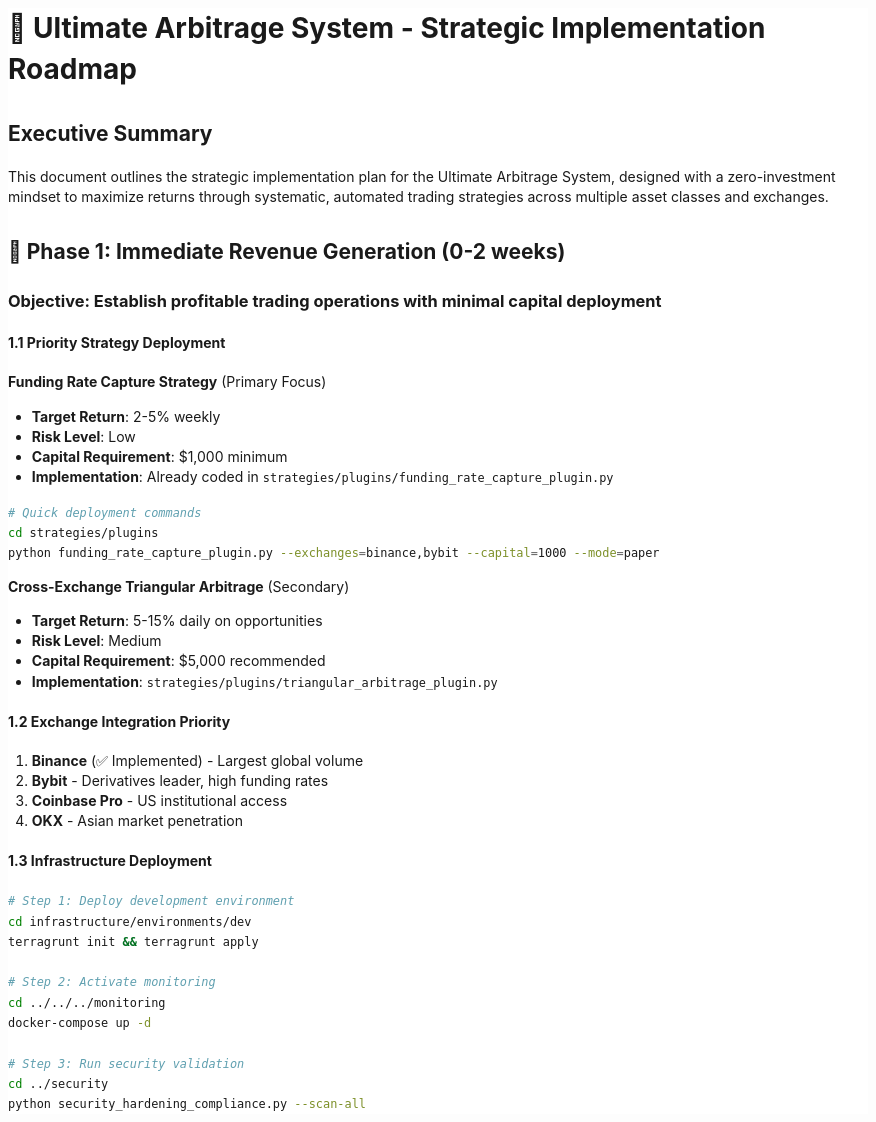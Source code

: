 # 🎯 Ultimate Arbitrage System - Strategic Implementation Roadmap

## Executive Summary

This document outlines the strategic implementation plan for the Ultimate Arbitrage System, designed with a zero-investment mindset to maximize returns through systematic, automated trading strategies across multiple asset classes and exchanges.

## 🚀 Phase 1: Immediate Revenue Generation (0-2 weeks)

### Objective: Establish profitable trading operations with minimal capital deployment

#### 1.1 Priority Strategy Deployment

**Funding Rate Capture Strategy** (Primary Focus)
- **Target Return**: 2-5% weekly
- **Risk Level**: Low
- **Capital Requirement**: $1,000 minimum
- **Implementation**: Already coded in `strategies/plugins/funding_rate_capture_plugin.py`

```bash
# Quick deployment commands
cd strategies/plugins
python funding_rate_capture_plugin.py --exchanges=binance,bybit --capital=1000 --mode=paper
```

**Cross-Exchange Triangular Arbitrage** (Secondary)
- **Target Return**: 5-15% daily on opportunities
- **Risk Level**: Medium
- **Capital Requirement**: $5,000 recommended
- **Implementation**: `strategies/plugins/triangular_arbitrage_plugin.py`

#### 1.2 Exchange Integration Priority

1. **Binance** (✅ Implemented) - Largest global volume
2. **Bybit** - Derivatives leader, high funding rates
3. **Coinbase Pro** - US institutional access
4. **OKX** - Asian market penetration

#### 1.3 Infrastructure Deployment

```bash
# Step 1: Deploy development environment
cd infrastructure/environments/dev
terragrunt init && terragrunt apply

# Step 2: Activate monitoring
cd ../../../monitoring
docker-compose up -d

# Step 3: Run security validation
cd ../security
python security_hardening_compliance.py --scan-all
```

